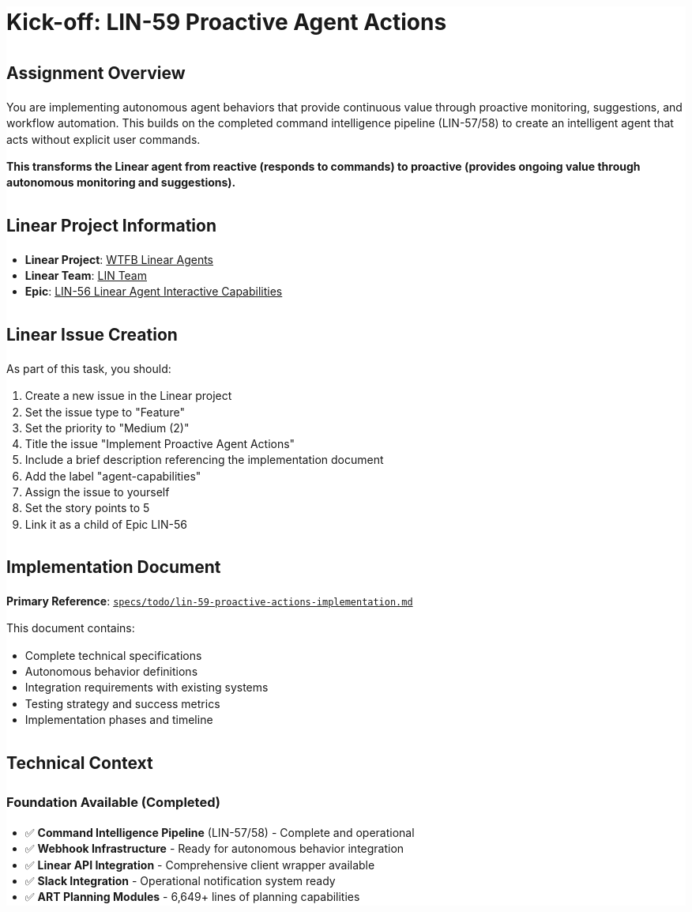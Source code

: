 # Kick-off: LIN-59 Proactive Agent Actions

## Assignment Overview

You are implementing autonomous agent behaviors that provide continuous value through proactive monitoring, suggestions, and workflow automation. This builds on the completed command intelligence pipeline (LIN-57/58) to create an intelligent agent that acts without explicit user commands.

**This transforms the Linear agent from reactive (responds to commands) to proactive (provides ongoing value through autonomous monitoring and suggestions).**

## Linear Project Information

- **Linear Project**: [WTFB Linear Agents](https://linear.app/wordstofilmby/team/LIN/active)
- **Linear Team**: [LIN Team](https://linear.app/wordstofilmby/team/LIN)
- **Epic**: [LIN-56 Linear Agent Interactive Capabilities](https://linear.app/wordstofilmby/issue/LIN-56/linear-agent-interactive-capabilities)

## Linear Issue Creation

As part of this task, you should:
1. Create a new issue in the Linear project
2. Set the issue type to "Feature"
3. Set the priority to "Medium (2)"
4. Title the issue "Implement Proactive Agent Actions"
5. Include a brief description referencing the implementation document
6. Add the label "agent-capabilities"
7. Assign the issue to yourself
8. Set the story points to 5
9. Link it as a child of Epic LIN-56

## Implementation Document

**Primary Reference**: [`specs/todo/lin-59-proactive-actions-implementation.md`](../todo/lin-59-proactive-actions-implementation.md)

This document contains:
- Complete technical specifications
- Autonomous behavior definitions
- Integration requirements with existing systems
- Testing strategy and success metrics
- Implementation phases and timeline

## Technical Context

### Foundation Available (Completed)
- ✅ **Command Intelligence Pipeline** (LIN-57/58) - Complete and operational
- ✅ **Webhook Infrastructure** - Ready for autonomous behavior integration
- ✅ **Linear API Integration** - Comprehensive client wrapper available
- ✅ **Slack Integration** - Operational notification system ready
- ✅ **ART Planning Modules** - 6,649+ lines of planning capabilities
